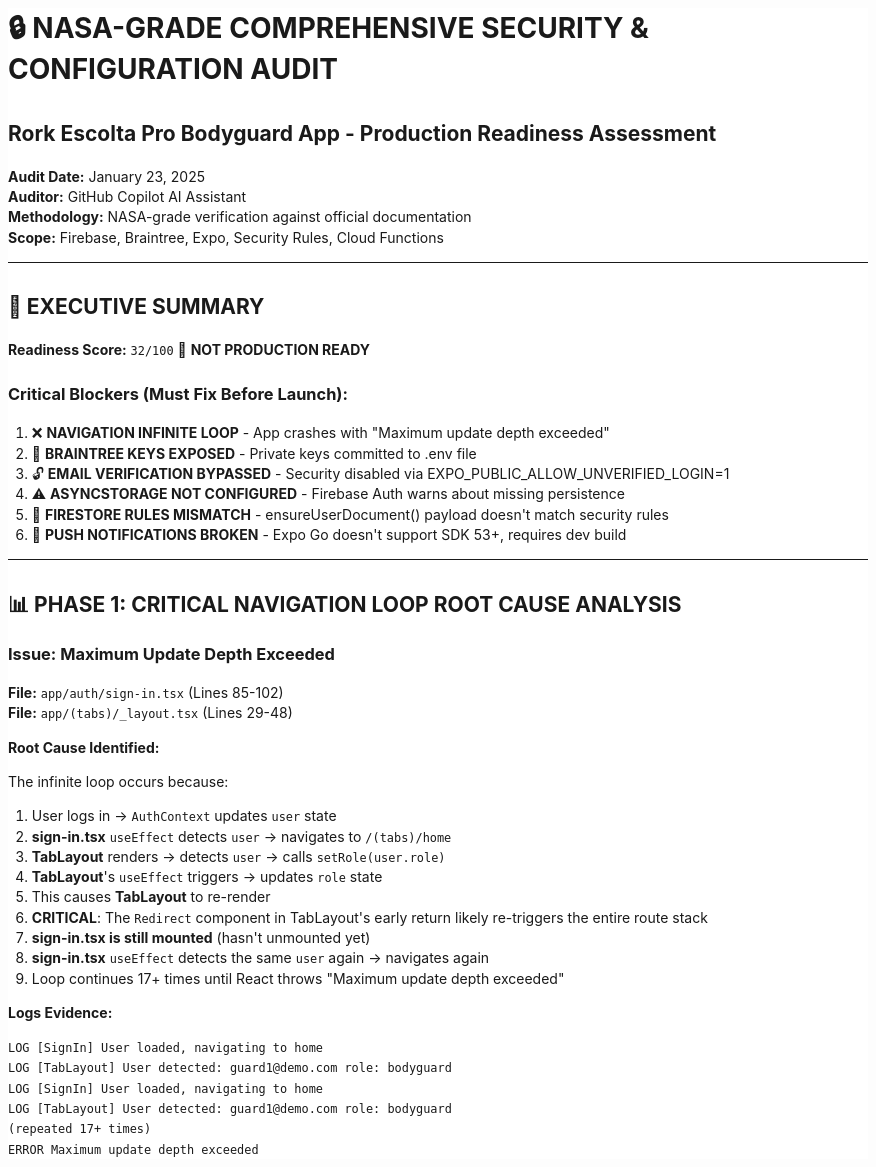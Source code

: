 # 🔒 NASA-GRADE COMPREHENSIVE SECURITY & CONFIGURATION AUDIT
## Rork Escolta Pro Bodyguard App - Production Readiness Assessment

**Audit Date:** January 23, 2025  
**Auditor:** GitHub Copilot AI Assistant  
**Methodology:** NASA-grade verification against official documentation  
**Scope:** Firebase, Braintree, Expo, Security Rules, Cloud Functions

---

## 🎯 EXECUTIVE SUMMARY

**Readiness Score:** `32/100` 🔴 **NOT PRODUCTION READY**

### Critical Blockers (Must Fix Before Launch):
1. ❌ **NAVIGATION INFINITE LOOP** - App crashes with "Maximum update depth exceeded"
2. 🔐 **BRAINTREE KEYS EXPOSED** - Private keys committed to .env file
3. 🔓 **EMAIL VERIFICATION BYPASSED** - Security disabled via EXPO_PUBLIC_ALLOW_UNVERIFIED_LOGIN=1
4. ⚠️ **ASYNCSTORAGE NOT CONFIGURED** - Firebase Auth warns about missing persistence
5. 🚫 **FIRESTORE RULES MISMATCH** - ensureUserDocument() payload doesn't match security rules
6. 📱 **PUSH NOTIFICATIONS BROKEN** - Expo Go doesn't support SDK 53+, requires dev build

---

## 📊 PHASE 1: CRITICAL NAVIGATION LOOP ROOT CAUSE ANALYSIS

### Issue: Maximum Update Depth Exceeded

**File:** `app/auth/sign-in.tsx` (Lines 85-102)  
**File:** `app/(tabs)/_layout.tsx` (Lines 29-48)

**Root Cause Identified:**

The infinite loop occurs because:

1. User logs in → `AuthContext` updates `user` state
2. **sign-in.tsx** `useEffect` detects `user` → navigates to `/(tabs)/home`
3. **TabLayout** renders → detects `user` → calls `setRole(user.role)`
4. **TabLayout**'s `useEffect` triggers → updates `role` state
5. This causes **TabLayout** to re-render
6. **CRITICAL**: The `Redirect` component in TabLayout's early return likely re-triggers the entire route stack
7. **sign-in.tsx is still mounted** (hasn't unmounted yet)
8. **sign-in.tsx** `useEffect` detects the same `user` again → navigates again
9. Loop continues 17+ times until React throws "Maximum update depth exceeded"

**Logs Evidence:**
```
LOG [SignIn] User loaded, navigating to home
LOG [TabLayout] User detected: guard1@demo.com role: bodyguard
LOG [SignIn] User loaded, navigating to home
LOG [TabLayout] User detected: guard1@demo.com role: bodyguard
(repeated 17+ times)
ERROR Maximum update depth exceeded
```
